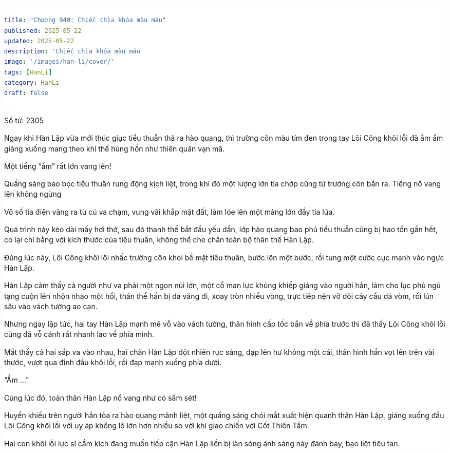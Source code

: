 ```yaml
---
title: "Chương 940: Chiếc chìa khóa màu máu"
published: 2025-05-22
updated: 2025-05-22
description: 'Chiếc chìa khóa màu máu'
image: '/images/han-li/cover/'
tags: [HanLi]
category: HanLi
draft: false
---
```


Số từ: 2305 












Ngay khi Hàn Lập vừa mới thúc giục tiểu thuẫn thả ra hào quang, thì trường côn màu tím đen trong tay Lôi Công khôi lỗi đã ầm ầm giáng xuống mang theo khí thế hùng hồn như thiên quân vạn mã.

Một tiếng “ầm” rất lớn vang lên!

Quầng sáng bao bọc tiểu thuẫn rung động kịch liệt, trong khi đó một lượng lớn tia chớp cũng từ trường côn bắn ra. Tiếng nổ vang lên không ngừng

Vô số tia điện văng ra từ cú va chạm, vung vãi khắp mặt đất, làm lóe lên một mảng lớn đầy tia lửa.

Quá trình này kéo dài mấy hơi thở, sau đó thanh thế bắt đầu yếu dần, lớp hào quang bao phủ tiểu thuẫn cũng bị hao tổn gần hết, co lại chỉ bằng với kích thước của tiểu thuẫn, không thể che chắn toàn bộ thân thể Hàn Lập.

Đúng lúc này, Lôi Công khôi lỗi nhấc trường côn khỏi bề mặt tiểu thuẫn, bước lên một bước, rồi tung một cước cực mạnh vào ngực Hàn Lập.

Hàn Lập cảm thấy cả người như va phải một ngọn núi lớn, một cỗ man lực khủng khiếp giáng vào người hắn, làm cho lục phủ ngũ tạng cuộn lên nhộn nhạo một hồi, thân thể hắn bị đá văng đi, xoay tròn nhiều vòng, trực tiếp nện vỡ đôi cây cầu đá vòm, rồi lún sâu vào vách tường ao cạn.

Nhưng ngay lập tức, hai tay Hàn Lập mạnh mẽ vỗ vào vách tường, thân hình cấp tốc bắn về phía trước thì đã thấy Lôi Công khôi lỗi cũng đã vỗ cánh rất nhanh lao về phía mình.

Mắt thấy cả hai sắp va vào nhau, hai chân Hàn Lập đột nhiên rực sáng, đạp lên hư không một cái, thân hình hắn vọt lên trên vài thước, vượt qua đỉnh đầu khôi lỗi, rồi đạp mạnh xuống phía dưới.

“Ầm …”

Cùng lúc đó, toàn thân Hàn Lập nổ vang như có sấm sét!

Huyền khiếu trên người hắn tỏa ra hào quang mãnh liệt, một quầng sáng chói mắt xuất hiện quanh thân Hàn Lập, giáng xuống đầu Lôi Công khôi lỗi với uy áp khổng lồ lớn hơn nhiều so với khi giao chiến với Cốt Thiên Tầm.

Hai con khôi lỗi lực sĩ cầm kích đang muốn tiếp cận Hàn Lập liền bị làn sóng ánh sáng này đánh bay, bạo liệt tiêu tan.
